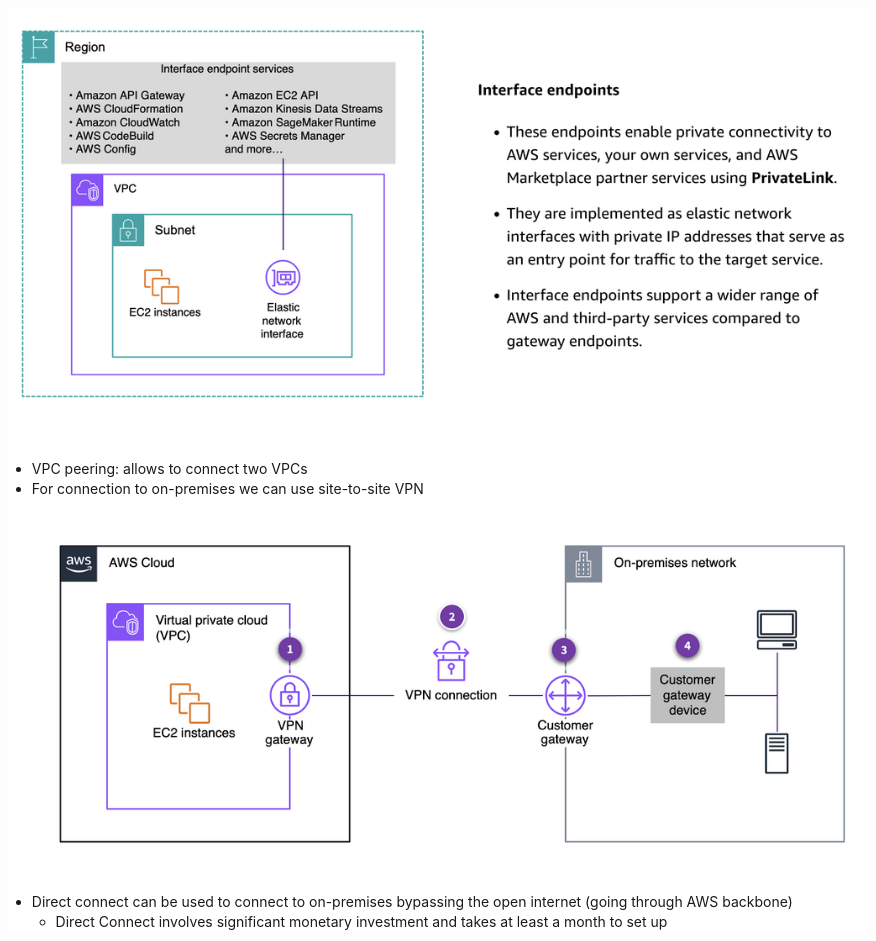![interface endpoints](image-5.png)

- VPC peering: allows to connect two VPCs
- For connection to on-premises we can use site-to-site VPN
![alt text](image-3.png)
- Direct connect can be used to connect to on-premises bypassing the open internet (going through AWS backbone)
  - Direct Connect involves significant monetary investment and takes at least a month to set up
